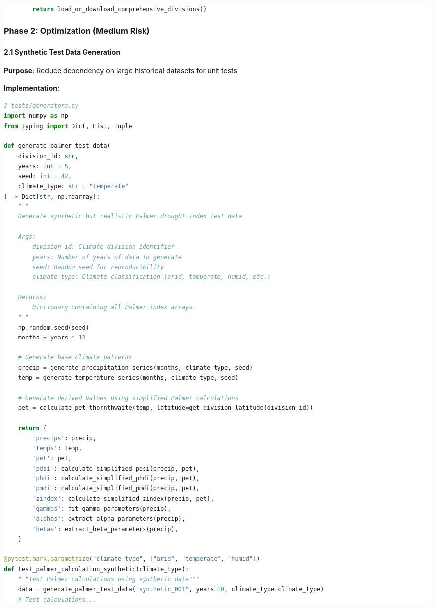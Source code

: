 ```python
        return load_or_download_comprehensive_divisions()
```

### Phase 2: Optimization (Medium Risk)

#### 2.1 Synthetic Test Data Generation

**Purpose**: Reduce dependency on large historical datasets for unit tests

**Implementation**:
```python
# tests/generators.py
import numpy as np
from typing import Dict, List, Tuple

def generate_palmer_test_data(
    division_id: str,
    years: int = 5,
    seed: int = 42,
    climate_type: str = "temperate"
) -> Dict[str, np.ndarray]:
    """
    Generate synthetic but realistic Palmer drought index test data
    
    Args:
        division_id: Climate division identifier
        years: Number of years of data to generate
        seed: Random seed for reproducibility
        climate_type: Climate classification (arid, temperate, humid, etc.)
    
    Returns:
        Dictionary containing all Palmer index arrays
    """
    np.random.seed(seed)
    months = years * 12
    
    # Generate base climate patterns
    precip = generate_precipitation_series(months, climate_type, seed)
    temp = generate_temperature_series(months, climate_type, seed)
    
    # Generate derived values using simplified Palmer calculations
    pet = calculate_pet_thornthwaite(temp, latitude=get_division_latitude(division_id))
    
    return {
        'precips': precip,
        'temps': temp,
        'pet': pet,
        'pdsi': calculate_simplified_pdsi(precip, pet),
        'phdi': calculate_simplified_phdi(precip, pet),
        'pmdi': calculate_simplified_pmdi(precip, pet),
        'zindex': calculate_simplified_zindex(precip, pet),
        'gammas': fit_gamma_parameters(precip),
        'alphas': extract_alpha_parameters(precip),
        'betas': extract_beta_parameters(precip),
    }

@pytest.mark.parametrize("climate_type", ["arid", "temperate", "humid"])
def test_palmer_calculation_synthetic(climate_type):
    """Test Palmer calculations using synthetic data"""
    data = generate_palmer_test_data("synthetic_001", years=10, climate_type=climate_type)
    # Test calculations...
```
